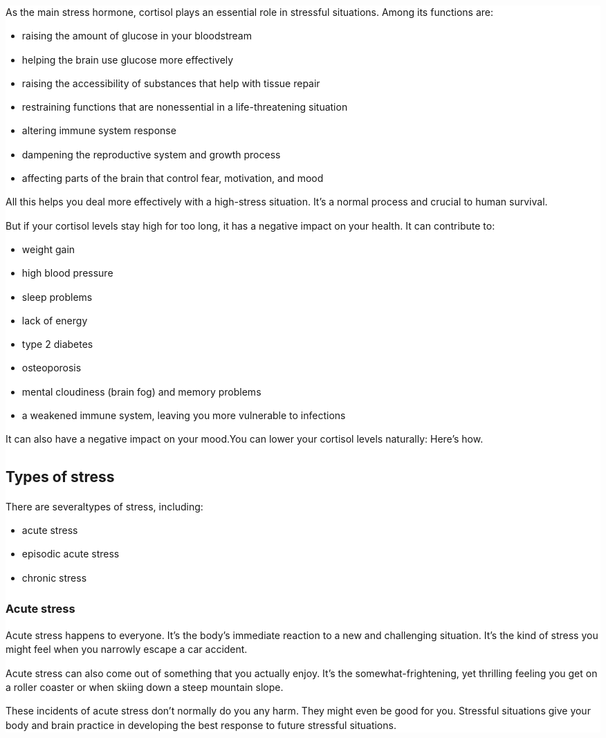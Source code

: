As the main stress hormone, cortisol plays an essential role in stressful situations. Among its functions are:

* raising the amount of glucose in your bloodstream

* helping the brain use glucose more effectively

* raising the accessibility of substances that help with tissue repair

* restraining functions that are nonessential in a life-threatening situation

* altering immune system response

* dampening the reproductive system and growth process

* affecting parts of the brain that control fear, motivation, and mood

All this helps you deal more effectively with a high-stress situation. It’s a normal process and crucial to human survival.

But if your cortisol levels stay high for too long, it has a negative impact on your health. It can contribute to:

* weight gain

* high blood pressure

* sleep problems

* lack of energy

* type 2 diabetes

* osteoporosis

* mental cloudiness (brain fog) and memory problems

* a weakened immune system, leaving you more vulnerable to infections

It can also have a negative impact on your mood.You can lower your cortisol levels naturally: Here’s how.

## Types of stress

There are severaltypes of stress, including:

* acute stress

* episodic acute stress

* chronic stress

### Acute stress

Acute stress happens to everyone. It’s the body’s immediate reaction to a new and challenging situation. It’s the kind of stress you might feel when you narrowly escape a car accident.

Acute stress can also come out of something that you actually enjoy. It’s the somewhat-frightening, yet thrilling feeling you get on a roller coaster or when skiing down a steep mountain slope.

These incidents of acute stress don’t normally do you any harm. They might even be good for you. Stressful situations give your body and brain practice in developing the best response to future stressful situations.
